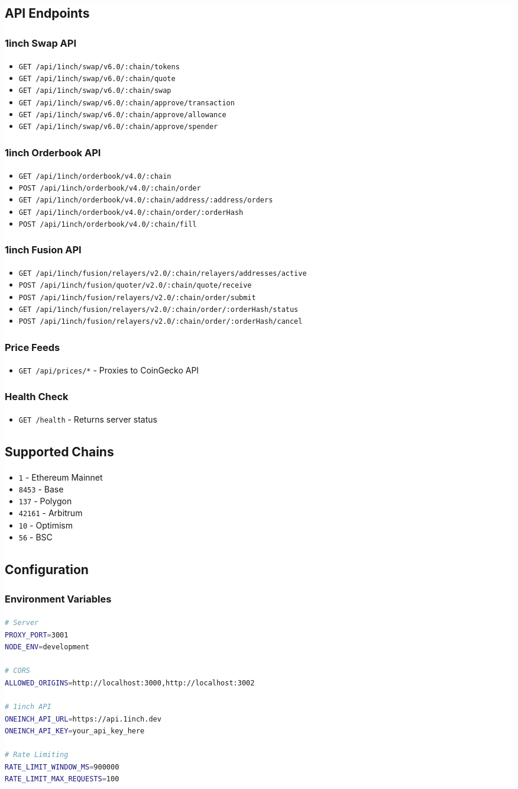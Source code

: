 ## API Endpoints

### 1inch Swap API
- `GET /api/1inch/swap/v6.0/:chain/tokens`
- `GET /api/1inch/swap/v6.0/:chain/quote`
- `GET /api/1inch/swap/v6.0/:chain/swap`
- `GET /api/1inch/swap/v6.0/:chain/approve/transaction`
- `GET /api/1inch/swap/v6.0/:chain/approve/allowance`
- `GET /api/1inch/swap/v6.0/:chain/approve/spender`

### 1inch Orderbook API
- `GET /api/1inch/orderbook/v4.0/:chain`
- `POST /api/1inch/orderbook/v4.0/:chain/order`
- `GET /api/1inch/orderbook/v4.0/:chain/address/:address/orders`
- `GET /api/1inch/orderbook/v4.0/:chain/order/:orderHash`
- `POST /api/1inch/orderbook/v4.0/:chain/fill`

### 1inch Fusion API
- `GET /api/1inch/fusion/relayers/v2.0/:chain/relayers/addresses/active`
- `POST /api/1inch/fusion/quoter/v2.0/:chain/quote/receive`
- `POST /api/1inch/fusion/relayers/v2.0/:chain/order/submit`
- `GET /api/1inch/fusion/relayers/v2.0/:chain/order/:orderHash/status`
- `POST /api/1inch/fusion/relayers/v2.0/:chain/order/:orderHash/cancel`

### Price Feeds
- `GET /api/prices/*` - Proxies to CoinGecko API

### Health Check
- `GET /health` - Returns server status

## Supported Chains

- `1` - Ethereum Mainnet
- `8453` - Base
- `137` - Polygon
- `42161` - Arbitrum
- `10` - Optimism
- `56` - BSC

## Configuration

### Environment Variables

```bash
# Server
PROXY_PORT=3001
NODE_ENV=development

# CORS
ALLOWED_ORIGINS=http://localhost:3000,http://localhost:3002

# 1inch API
ONEINCH_API_URL=https://api.1inch.dev
ONEINCH_API_KEY=your_api_key_here

# Rate Limiting
RATE_LIMIT_WINDOW_MS=900000
RATE_LIMIT_MAX_REQUESTS=100
```
